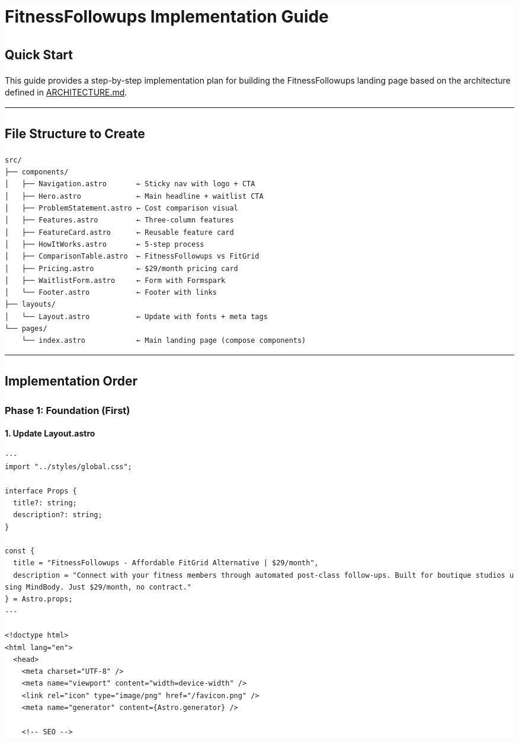 # FitnessFollowups Implementation Guide

## Quick Start

This guide provides a step-by-step implementation plan for building the FitnessFollowups landing page based on the architecture defined in [ARCHITECTURE.md](ARCHITECTURE.md).

---

## File Structure to Create

```
src/
├── components/
│   ├── Navigation.astro       ← Sticky nav with logo + CTA
│   ├── Hero.astro             ← Main headline + waitlist CTA
│   ├── ProblemStatement.astro ← Cost comparison visual
│   ├── Features.astro         ← Three-column features
│   ├── FeatureCard.astro      ← Reusable feature card
│   ├── HowItWorks.astro       ← 5-step process
│   ├── ComparisonTable.astro  ← FitnessFollowups vs FitGrid
│   ├── Pricing.astro          ← $29/month pricing card
│   ├── WaitlistForm.astro     ← Form with Formspark
│   └── Footer.astro           ← Footer with links
├── layouts/
│   └── Layout.astro           ← Update with fonts + meta tags
└── pages/
    └── index.astro            ← Main landing page (compose components)
```

---

## Implementation Order

### Phase 1: Foundation (First)

**1. Update Layout.astro**

```astro
---
import "../styles/global.css";

interface Props {
  title?: string;
  description?: string;
}

const {
  title = "FitnessFollowups - Affordable FitGrid Alternative | $29/month",
  description = "Connect with your fitness members through automated post-class follow-ups. Built for boutique studios using MindBody. Just $29/month, no contract."
} = Astro.props;
---

<!doctype html>
<html lang="en">
  <head>
    <meta charset="UTF-8" />
    <meta name="viewport" content="width=device-width" />
    <link rel="icon" type="image/png" href="/favicon.png" />
    <meta name="generator" content={Astro.generator} />

    <!-- SEO -->
```